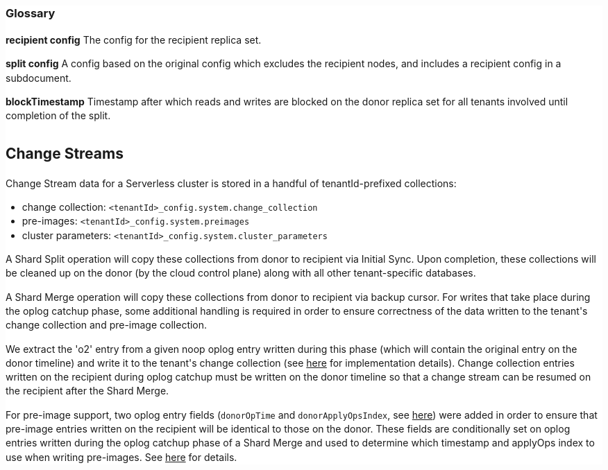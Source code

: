 ### Glossary
**recipient config**
The config for the recipient replica set.

**split config**
A config based on the original config which excludes the recipient nodes, and includes a recipient config in a subdocument.

**blockTimestamp**
Timestamp after which reads and writes are blocked on the donor replica set for all tenants involved until completion of the split.

## Change Streams
Change Stream data for a Serverless cluster is stored in a handful of tenantId-prefixed collections:

* change collection: `<tenantId>_config.system.change_collection`
* pre-images: `<tenantId>_config.system.preimages`
* cluster parameters: `<tenantId>_config.system.cluster_parameters`

A Shard Split operation will copy these collections from donor to recipient via Initial Sync. Upon completion, these collections will be cleaned up on the donor (by the cloud control plane) along with all other tenant-specific databases.

A Shard Merge operation will copy these collections from donor to recipient via backup cursor. For writes that take place during the oplog catchup phase, some additional handling is required in order to ensure correctness of the data written to the tenant's change collection and pre-image collection.

We extract the 'o2' entry from a given noop oplog entry written during this phase (which will contain the original entry on the donor timeline) and write it to the tenant's change collection (see [here](https://github.com/10gen/mongo/blob/26a441e07f3885dc8b3d9ef9b564eb4f5143bded/src/mongo/db/change_stream_change_collection_manager.cpp#L133-L135) for implementation details). Change collection entries written on the recipient during oplog catchup must be written on the donor timeline so that a change stream can be resumed on the recipient after the Shard Merge.

For pre-image support, two oplog entry fields (`donorOpTime` and `donorApplyOpsIndex`, see [here](https://github.com/10gen/mongo/blob/26a441e07f3885dc8b3d9ef9b564eb4f5143bded/src/mongo/db/repl/oplog_entry.idl#L168-L180
)) were added in order to ensure that pre-image entries written on the recipient will be identical to those on the donor. These fields are conditionally set on oplog entries written during the oplog catchup phase of a Shard Merge and used to determine which timestamp and applyOps index to use when writing pre-images. See [here](https://github.com/10gen/mongo/blob/07b38e091b48acd305469d525b81aebf3aeadbf1/src/mongo/db/repl/oplog.cpp#L1237-L1268) for details.

